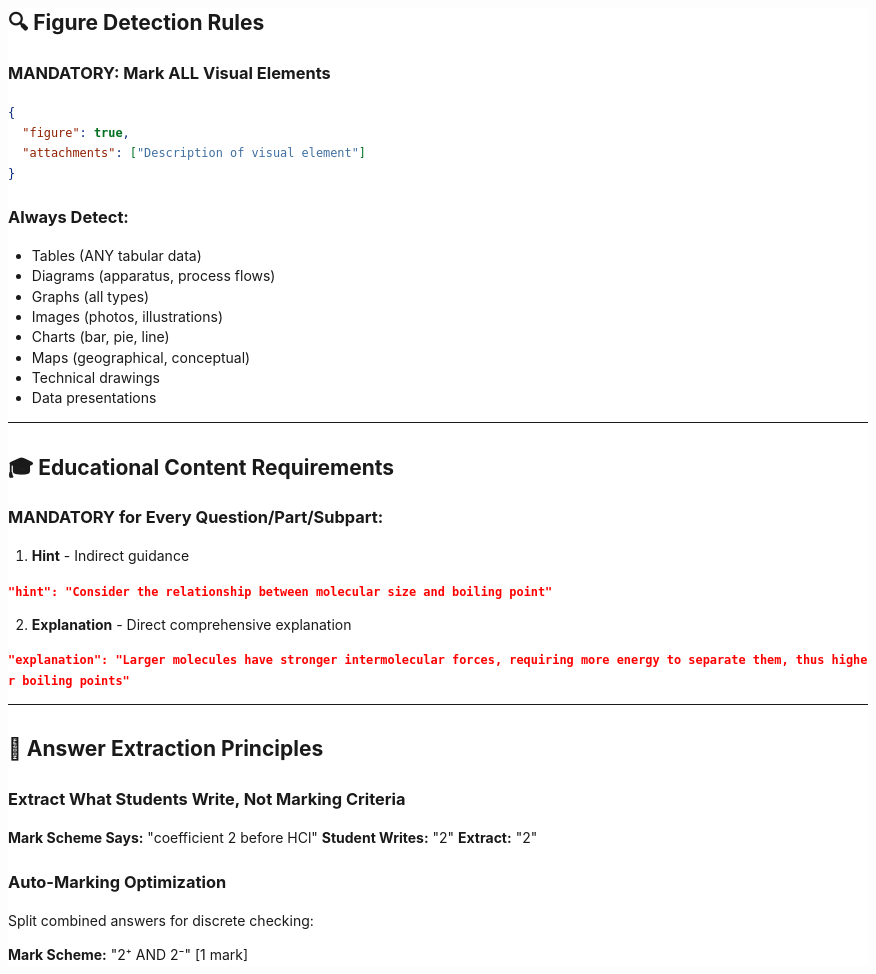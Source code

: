 ## 🔍 **Figure Detection Rules**

### **MANDATORY: Mark ALL Visual Elements**
```json
{
  "figure": true,
  "attachments": ["Description of visual element"]
}
```

### **Always Detect:**
- Tables (ANY tabular data)
- Diagrams (apparatus, process flows)
- Graphs (all types)
- Images (photos, illustrations)
- Charts (bar, pie, line)
- Maps (geographical, conceptual)
- Technical drawings
- Data presentations

---

## 🎓 **Educational Content Requirements**

### **MANDATORY for Every Question/Part/Subpart:**

1. **Hint** - Indirect guidance
```json
"hint": "Consider the relationship between molecular size and boiling point"
```

2. **Explanation** - Direct comprehensive explanation
```json
"explanation": "Larger molecules have stronger intermolecular forces, requiring more energy to separate them, thus higher boiling points"
```

---

## 🔧 **Answer Extraction Principles**

### **Extract What Students Write, Not Marking Criteria**

**Mark Scheme Says:** "coefficient 2 before HCl"
**Student Writes:** "2"
**Extract:** "2"

### **Auto-Marking Optimization**
Split combined answers for discrete checking:

**Mark Scheme:** "2⁺ AND 2⁻" [1 mark]
